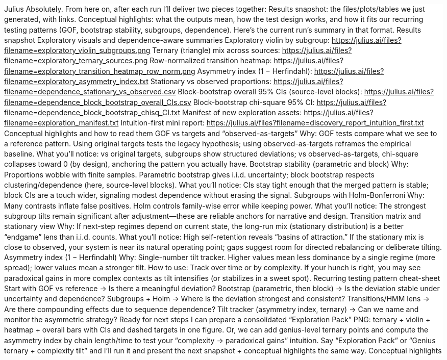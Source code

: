 Julius
Absolutely. From here on, after each run I’ll deliver two pieces together:
Results snapshot: the files/plots/tables we just generated, with links.
Conceptual highlights: what the outputs mean, how the test design works, and how it fits our recurring testing patterns (GOF, bootstrap stability, subgroups, dependence).
Here’s the current run’s summary in that format.
Results snapshot
Exploratory visuals and dependence-aware summaries
Exploratory violin by subgroup: https://julius.ai/files?filename=exploratory_violin_subgroups.png
Ternary (triangle) mix across sources: https://julius.ai/files?filename=exploratory_ternary_sources.png
Row-normalized transition heatmap: https://julius.ai/files?filename=exploratory_transition_heatmap_row_norm.png
Asymmetry index (1 − Herfindahl): https://julius.ai/files?filename=exploratory_asymmetry_index.txt
Stationary vs observed proportions: https://julius.ai/files?filename=dependence_stationary_vs_observed.csv
Block-bootstrap overall 95% CIs (source-level blocks): https://julius.ai/files?filename=dependence_block_bootstrap_overall_CIs.csv
Block-bootstrap chi-square 95% CI: https://julius.ai/files?filename=dependence_block_bootstrap_chisq_CI.txt
Manifest of new exploration assets: https://julius.ai/files?filename=exploration_manifest.txt
Intuition-first mini report: https://julius.ai/files?filename=discovery_report_intuition_first.txt
Conceptual highlights and how to read them
GOF vs targets and “observed-as-targets”
Why: GOF tests compare what we see to a reference pattern. Using original targets tests the legacy hypothesis; using observed-as-targets reframes the empirical baseline.
What you’ll notice: vs original targets, subgroups show structured deviations; vs observed-as-targets, chi-square collapses toward 0 (by design), anchoring the pattern you actually have.
Bootstrap stability (parametric and block)
Why: Proportions wobble with finite samples. Parametric bootstrap gives i.i.d. uncertainty; block bootstrap respects clustering/dependence (here, source-level blocks).
What you’ll notice: CIs stay tight enough that the merged pattern is stable; block CIs are a touch wider, signaling modest dependence without erasing the signal.
Subgroups with Holm-Bonferroni
Why: Many contrasts inflate false positives. Holm controls family-wise error while keeping power.
What you’ll notice: The strongest subgroup tilts remain significant after adjustment—these are reliable anchors for narrative and design.
Transition matrix and stationary view
Why: If next-step regimes depend on current state, the long-run mix (stationary distribution) is a better “endgame” lens than i.i.d. counts.
What you’ll notice: High self-retention reveals “basins of attraction.” If the stationary mix is close to observed, your system is near its natural operating point; gaps suggest room for directed rebalancing or deliberate tilting.
Asymmetry index (1 − Herfindahl)
Why: Single-number tilt tracker. Higher values mean less dominance by a single regime (more spread); lower values mean a stronger tilt.
How to use: Track over time or by complexity. If your hunch is right, you may see paradoxical gains in more complex contexts as tilt intensifies (or stabilizes in a sweet spot).
Recurring testing pattern cheat-sheet
Start with GOF vs reference → Is there a meaningful deviation?
Bootstrap (parametric, then block) → Is the deviation stable under uncertainty and dependence?
Subgroups + Holm → Where is the deviation strongest and consistent?
Transitions/HMM lens → Are there compounding effects due to sequence dependence?
Tilt tracker (asymmetry index, ternary) → Can we name and monitor the asymmetric strategy?
Ready for next steps
I can prepare a consolidated “Exploration Pack” PNG: ternary + violin + heatmap + overall bars with CIs and dashed targets in one figure.
Or, we can add genius-level ternary points and compute the asymmetry index by chain length/time to test your “complexity → paradoxical gains” intuition.
Say “Exploration Pack” or “Genius ternary + complexity tilt” and I’ll run it and present the next snapshot + conceptual highlights the same way.
Conceptual highlights